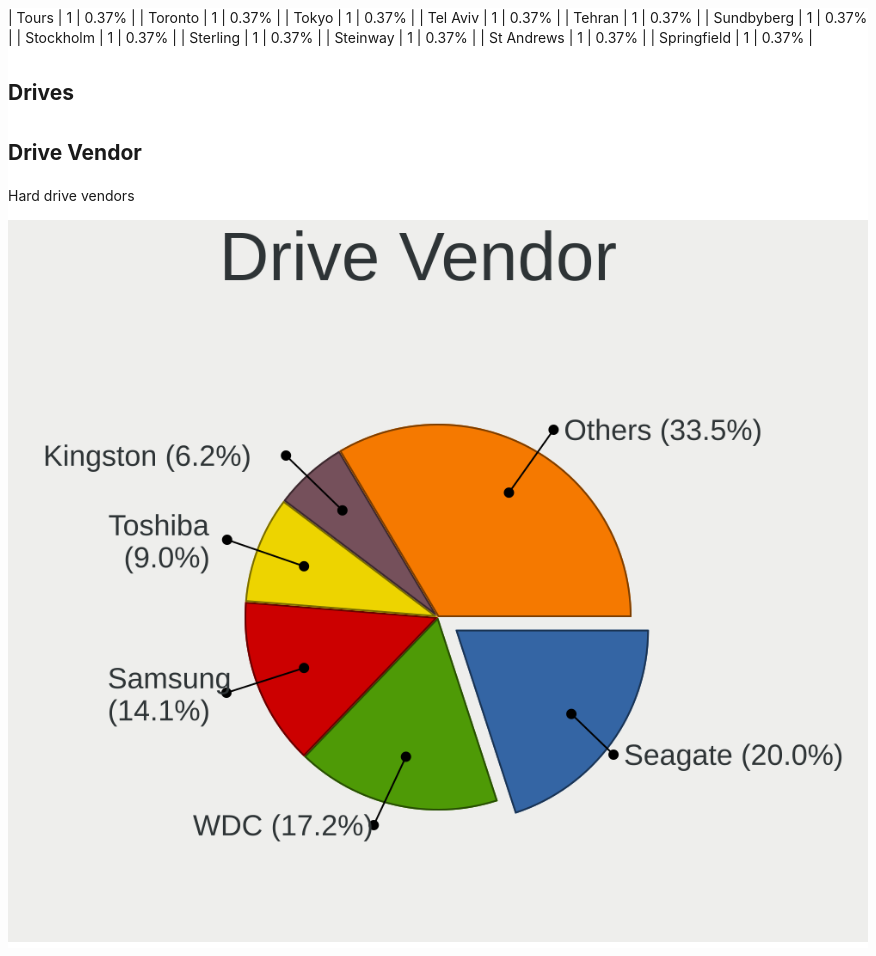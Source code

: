 | Tours             | 1         | 0.37%   |
| Toronto           | 1         | 0.37%   |
| Tokyo             | 1         | 0.37%   |
| Tel Aviv          | 1         | 0.37%   |
| Tehran            | 1         | 0.37%   |
| Sundbyberg        | 1         | 0.37%   |
| Stockholm         | 1         | 0.37%   |
| Sterling          | 1         | 0.37%   |
| Steinway          | 1         | 0.37%   |
| St Andrews        | 1         | 0.37%   |
| Springfield       | 1         | 0.37%   |

Drives
------

Drive Vendor
------------

Hard drive vendors

![Drive Vendor](./images/pie_chart/drive_vendor.svg)